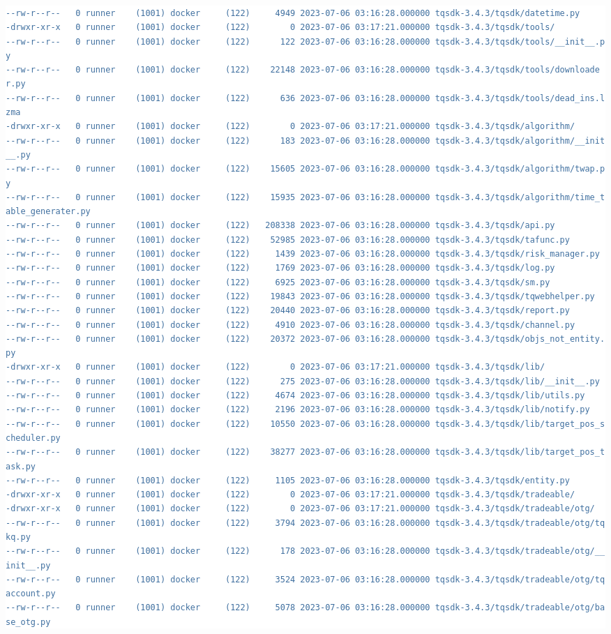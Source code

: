 ```diff
--rw-r--r--   0 runner    (1001) docker     (122)     4949 2023-07-06 03:16:28.000000 tqsdk-3.4.3/tqsdk/datetime.py
-drwxr-xr-x   0 runner    (1001) docker     (122)        0 2023-07-06 03:17:21.000000 tqsdk-3.4.3/tqsdk/tools/
--rw-r--r--   0 runner    (1001) docker     (122)      122 2023-07-06 03:16:28.000000 tqsdk-3.4.3/tqsdk/tools/__init__.py
--rw-r--r--   0 runner    (1001) docker     (122)    22148 2023-07-06 03:16:28.000000 tqsdk-3.4.3/tqsdk/tools/downloader.py
--rw-r--r--   0 runner    (1001) docker     (122)      636 2023-07-06 03:16:28.000000 tqsdk-3.4.3/tqsdk/tools/dead_ins.lzma
-drwxr-xr-x   0 runner    (1001) docker     (122)        0 2023-07-06 03:17:21.000000 tqsdk-3.4.3/tqsdk/algorithm/
--rw-r--r--   0 runner    (1001) docker     (122)      183 2023-07-06 03:16:28.000000 tqsdk-3.4.3/tqsdk/algorithm/__init__.py
--rw-r--r--   0 runner    (1001) docker     (122)    15605 2023-07-06 03:16:28.000000 tqsdk-3.4.3/tqsdk/algorithm/twap.py
--rw-r--r--   0 runner    (1001) docker     (122)    15935 2023-07-06 03:16:28.000000 tqsdk-3.4.3/tqsdk/algorithm/time_table_generater.py
--rw-r--r--   0 runner    (1001) docker     (122)   208338 2023-07-06 03:16:28.000000 tqsdk-3.4.3/tqsdk/api.py
--rw-r--r--   0 runner    (1001) docker     (122)    52985 2023-07-06 03:16:28.000000 tqsdk-3.4.3/tqsdk/tafunc.py
--rw-r--r--   0 runner    (1001) docker     (122)     1439 2023-07-06 03:16:28.000000 tqsdk-3.4.3/tqsdk/risk_manager.py
--rw-r--r--   0 runner    (1001) docker     (122)     1769 2023-07-06 03:16:28.000000 tqsdk-3.4.3/tqsdk/log.py
--rw-r--r--   0 runner    (1001) docker     (122)     6925 2023-07-06 03:16:28.000000 tqsdk-3.4.3/tqsdk/sm.py
--rw-r--r--   0 runner    (1001) docker     (122)    19843 2023-07-06 03:16:28.000000 tqsdk-3.4.3/tqsdk/tqwebhelper.py
--rw-r--r--   0 runner    (1001) docker     (122)    20440 2023-07-06 03:16:28.000000 tqsdk-3.4.3/tqsdk/report.py
--rw-r--r--   0 runner    (1001) docker     (122)     4910 2023-07-06 03:16:28.000000 tqsdk-3.4.3/tqsdk/channel.py
--rw-r--r--   0 runner    (1001) docker     (122)    20372 2023-07-06 03:16:28.000000 tqsdk-3.4.3/tqsdk/objs_not_entity.py
-drwxr-xr-x   0 runner    (1001) docker     (122)        0 2023-07-06 03:17:21.000000 tqsdk-3.4.3/tqsdk/lib/
--rw-r--r--   0 runner    (1001) docker     (122)      275 2023-07-06 03:16:28.000000 tqsdk-3.4.3/tqsdk/lib/__init__.py
--rw-r--r--   0 runner    (1001) docker     (122)     4674 2023-07-06 03:16:28.000000 tqsdk-3.4.3/tqsdk/lib/utils.py
--rw-r--r--   0 runner    (1001) docker     (122)     2196 2023-07-06 03:16:28.000000 tqsdk-3.4.3/tqsdk/lib/notify.py
--rw-r--r--   0 runner    (1001) docker     (122)    10550 2023-07-06 03:16:28.000000 tqsdk-3.4.3/tqsdk/lib/target_pos_scheduler.py
--rw-r--r--   0 runner    (1001) docker     (122)    38277 2023-07-06 03:16:28.000000 tqsdk-3.4.3/tqsdk/lib/target_pos_task.py
--rw-r--r--   0 runner    (1001) docker     (122)     1105 2023-07-06 03:16:28.000000 tqsdk-3.4.3/tqsdk/entity.py
-drwxr-xr-x   0 runner    (1001) docker     (122)        0 2023-07-06 03:17:21.000000 tqsdk-3.4.3/tqsdk/tradeable/
-drwxr-xr-x   0 runner    (1001) docker     (122)        0 2023-07-06 03:17:21.000000 tqsdk-3.4.3/tqsdk/tradeable/otg/
--rw-r--r--   0 runner    (1001) docker     (122)     3794 2023-07-06 03:16:28.000000 tqsdk-3.4.3/tqsdk/tradeable/otg/tqkq.py
--rw-r--r--   0 runner    (1001) docker     (122)      178 2023-07-06 03:16:28.000000 tqsdk-3.4.3/tqsdk/tradeable/otg/__init__.py
--rw-r--r--   0 runner    (1001) docker     (122)     3524 2023-07-06 03:16:28.000000 tqsdk-3.4.3/tqsdk/tradeable/otg/tqaccount.py
--rw-r--r--   0 runner    (1001) docker     (122)     5078 2023-07-06 03:16:28.000000 tqsdk-3.4.3/tqsdk/tradeable/otg/base_otg.py
```